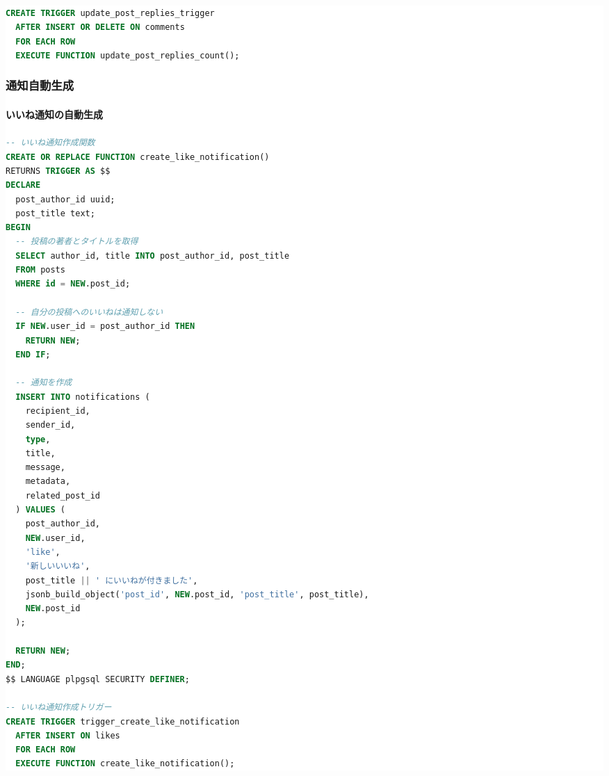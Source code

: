 ```sql
CREATE TRIGGER update_post_replies_trigger
  AFTER INSERT OR DELETE ON comments
  FOR EACH ROW
  EXECUTE FUNCTION update_post_replies_count();
```

### 通知自動生成

#### いいね通知の自動生成

```sql
-- いいね通知作成関数
CREATE OR REPLACE FUNCTION create_like_notification()
RETURNS TRIGGER AS $$
DECLARE
  post_author_id uuid;
  post_title text;
BEGIN
  -- 投稿の著者とタイトルを取得
  SELECT author_id, title INTO post_author_id, post_title
  FROM posts
  WHERE id = NEW.post_id;

  -- 自分の投稿へのいいねは通知しない
  IF NEW.user_id = post_author_id THEN
    RETURN NEW;
  END IF;

  -- 通知を作成
  INSERT INTO notifications (
    recipient_id,
    sender_id,
    type,
    title,
    message,
    metadata,
    related_post_id
  ) VALUES (
    post_author_id,
    NEW.user_id,
    'like',
    '新しいいいね',
    post_title || ' にいいねが付きました',
    jsonb_build_object('post_id', NEW.post_id, 'post_title', post_title),
    NEW.post_id
  );

  RETURN NEW;
END;
$$ LANGUAGE plpgsql SECURITY DEFINER;

-- いいね通知作成トリガー
CREATE TRIGGER trigger_create_like_notification
  AFTER INSERT ON likes
  FOR EACH ROW
  EXECUTE FUNCTION create_like_notification();
```
